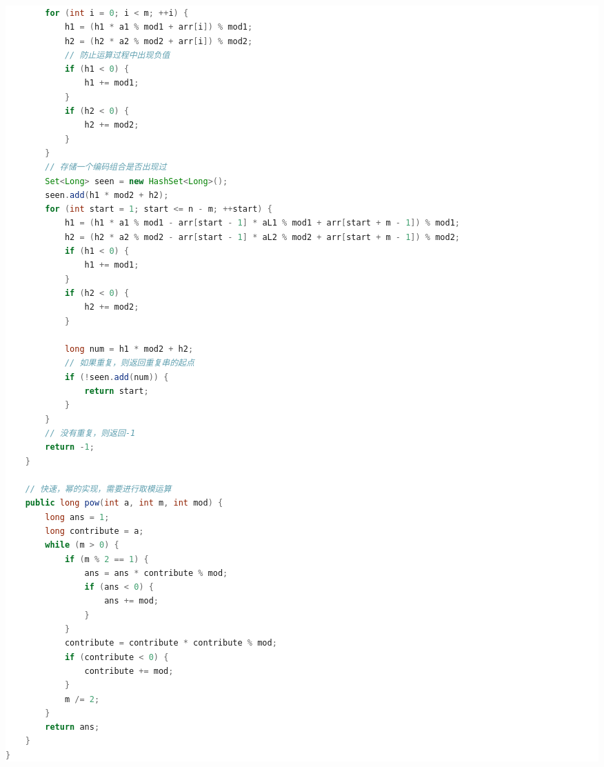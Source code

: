 ```java
        for (int i = 0; i < m; ++i) {
            h1 = (h1 * a1 % mod1 + arr[i]) % mod1;
            h2 = (h2 * a2 % mod2 + arr[i]) % mod2;
            // 防止运算过程中出现负值
            if (h1 < 0) {
                h1 += mod1;
            }
            if (h2 < 0) {
                h2 += mod2;
            }
        }
        // 存储一个编码组合是否出现过
        Set<Long> seen = new HashSet<Long>();
        seen.add(h1 * mod2 + h2);
        for (int start = 1; start <= n - m; ++start) {
            h1 = (h1 * a1 % mod1 - arr[start - 1] * aL1 % mod1 + arr[start + m - 1]) % mod1;
            h2 = (h2 * a2 % mod2 - arr[start - 1] * aL2 % mod2 + arr[start + m - 1]) % mod2;
            if (h1 < 0) {
                h1 += mod1;
            }
            if (h2 < 0) {
                h2 += mod2;
            }

            long num = h1 * mod2 + h2;
            // 如果重复，则返回重复串的起点
            if (!seen.add(num)) {
                return start;
            }
        }
        // 没有重复，则返回-1
        return -1;
    }

    // 快速，幂的实现，需要进行取模运算
    public long pow(int a, int m, int mod) {
        long ans = 1;
        long contribute = a;
        while (m > 0) {
            if (m % 2 == 1) {
                ans = ans * contribute % mod;
                if (ans < 0) {
                    ans += mod;
                }
            }
            contribute = contribute * contribute % mod;
            if (contribute < 0) {
                contribute += mod;
            }
            m /= 2;
        }
        return ans;
    }
}
```

